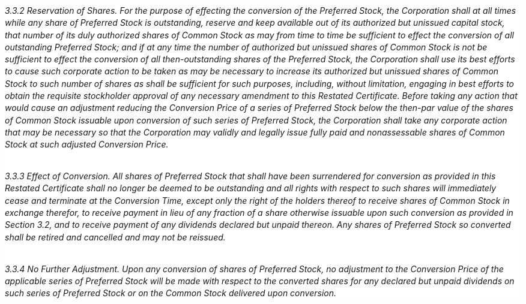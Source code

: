 ###### 3.3.2 *Reservation of Shares*. For the purpose of effecting the conversion of the Preferred Stock, the Corporation shall at all times while any share of Preferred Stock is outstanding, reserve and keep available out of its authorized but unissued capital stock, that number of its duly authorized shares of Common Stock as may from time to time be sufficient to effect the conversion of all outstanding Preferred Stock; and if at any time the number of authorized but unissued shares of Common Stock is not be sufficient to effect the conversion of all then-outstanding shares of the Preferred Stock, the Corporation shall use its best efforts to cause such corporate action to be taken as may be necessary to increase its authorized but unissued shares of Common Stock to such number of shares as shall be sufficient for such purposes, including, without limitation, engaging in best efforts to obtain the requisite stockholder approval of any necessary amendment to this Restated Certificate. Before taking any action that would cause an adjustment reducing the Conversion Price of a series of Preferred Stock below the then-par value of the shares of Common Stock issuable upon conversion of such series of Preferred Stock, the Corporation shall take any corporate action that may be necessary so that the Corporation may validly and legally issue fully paid and nonassessable shares of Common Stock at such adjusted Conversion Price.

###### 3.3.3 *Effect of Conversion*. All shares of Preferred Stock that shall have been surrendered for conversion as provided in this Restated Certificate shall no longer be deemed to be outstanding and all rights with respect to such shares will immediately cease and terminate at the Conversion Time, except only the right of the holders thereof to receive shares of Common Stock in exchange therefor, to receive payment in lieu of any fraction of a share otherwise issuable upon such conversion as provided in Section 3.2, and to receive payment of any dividends declared but unpaid thereon. Any shares of Preferred Stock so converted shall be retired and cancelled and may not be reissued.

###### 3.3.4 *No Further Adjustment*. Upon any conversion of shares of Preferred Stock, no adjustment to the Conversion Price of the applicable series of Preferred Stock will be made with respect to the converted shares for any declared but unpaid dividends on such series of Preferred Stock or on the Common Stock delivered upon conversion.
